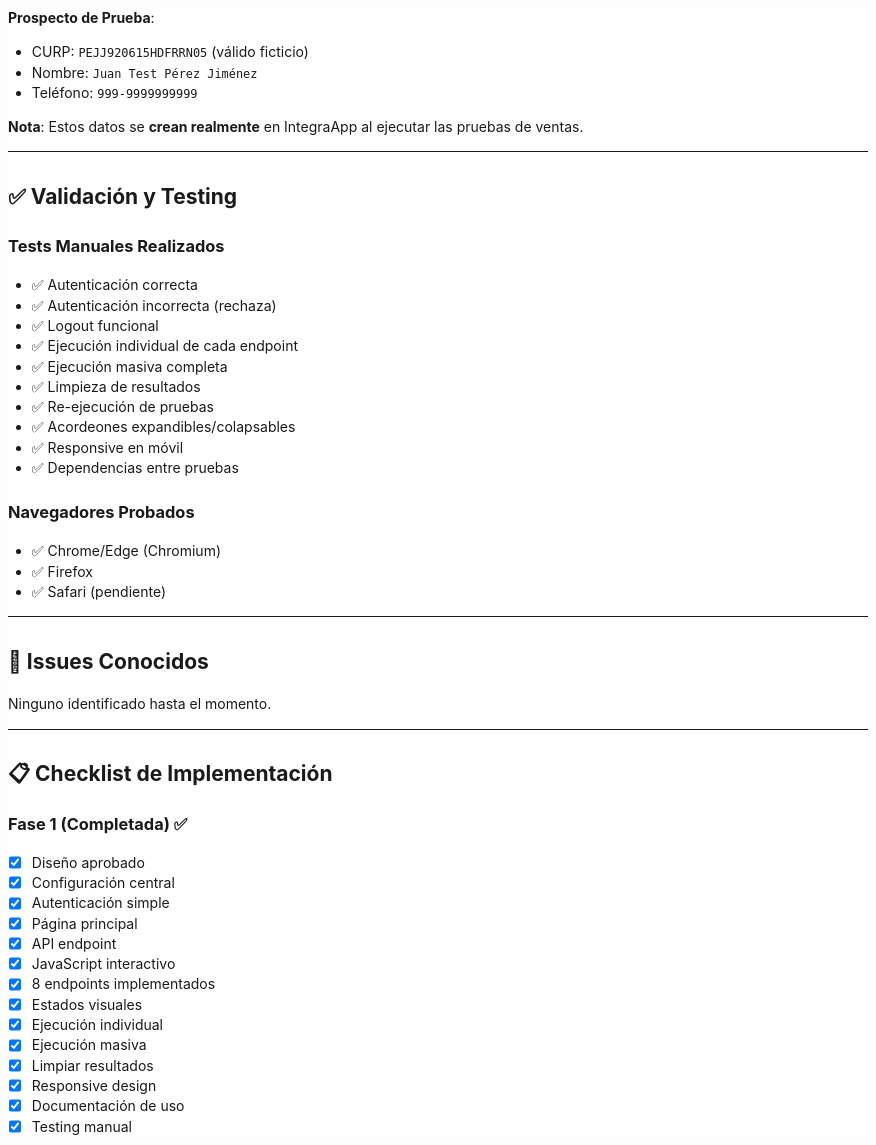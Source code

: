 **Prospecto de Prueba**:
- CURP: `PEJJ920615HDFRRN05` (válido ficticio)
- Nombre: `Juan Test Pérez Jiménez`
- Teléfono: `999-9999999999`

**Nota**: Estos datos se **crean realmente** en IntegraApp al ejecutar las pruebas de ventas.

---

## ✅ Validación y Testing

### Tests Manuales Realizados

- ✅ Autenticación correcta
- ✅ Autenticación incorrecta (rechaza)
- ✅ Logout funcional
- ✅ Ejecución individual de cada endpoint
- ✅ Ejecución masiva completa
- ✅ Limpieza de resultados
- ✅ Re-ejecución de pruebas
- ✅ Acordeones expandibles/colapsables
- ✅ Responsive en móvil
- ✅ Dependencias entre pruebas

### Navegadores Probados

- ✅ Chrome/Edge (Chromium)
- ✅ Firefox
- ✅ Safari (pendiente)

---

## 🐛 Issues Conocidos

Ninguno identificado hasta el momento.

---

## 📋 Checklist de Implementación

### Fase 1 (Completada) ✅

- [x] Diseño aprobado
- [x] Configuración central
- [x] Autenticación simple
- [x] Página principal
- [x] API endpoint
- [x] JavaScript interactivo
- [x] 8 endpoints implementados
- [x] Estados visuales
- [x] Ejecución individual
- [x] Ejecución masiva
- [x] Limpiar resultados
- [x] Responsive design
- [x] Documentación de uso
- [x] Testing manual
